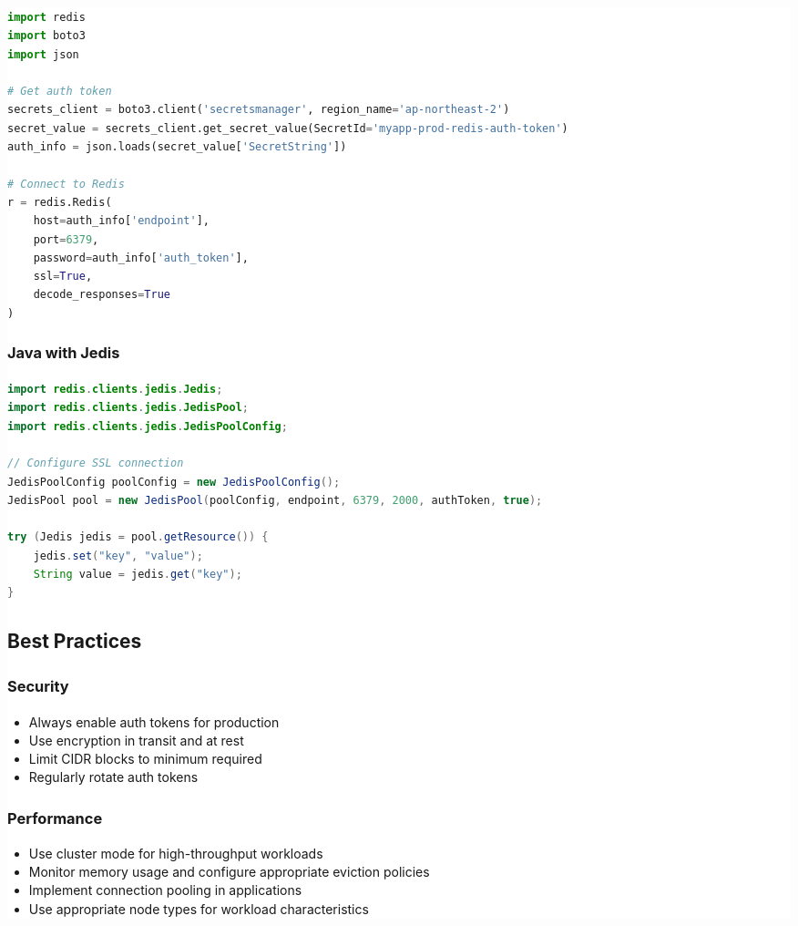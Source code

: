 ```python
import redis
import boto3
import json

# Get auth token
secrets_client = boto3.client('secretsmanager', region_name='ap-northeast-2')
secret_value = secrets_client.get_secret_value(SecretId='myapp-prod-redis-auth-token')
auth_info = json.loads(secret_value['SecretString'])

# Connect to Redis
r = redis.Redis(
    host=auth_info['endpoint'],
    port=6379,
    password=auth_info['auth_token'],
    ssl=True,
    decode_responses=True
)
```

### Java with Jedis

```java
import redis.clients.jedis.Jedis;
import redis.clients.jedis.JedisPool;
import redis.clients.jedis.JedisPoolConfig;

// Configure SSL connection
JedisPoolConfig poolConfig = new JedisPoolConfig();
JedisPool pool = new JedisPool(poolConfig, endpoint, 6379, 2000, authToken, true);

try (Jedis jedis = pool.getResource()) {
    jedis.set("key", "value");
    String value = jedis.get("key");
}
```

## Best Practices

### Security
- Always enable auth tokens for production
- Use encryption in transit and at rest
- Limit CIDR blocks to minimum required
- Regularly rotate auth tokens

### Performance
- Use cluster mode for high-throughput workloads
- Monitor memory usage and configure appropriate eviction policies
- Implement connection pooling in applications
- Use appropriate node types for workload characteristics
